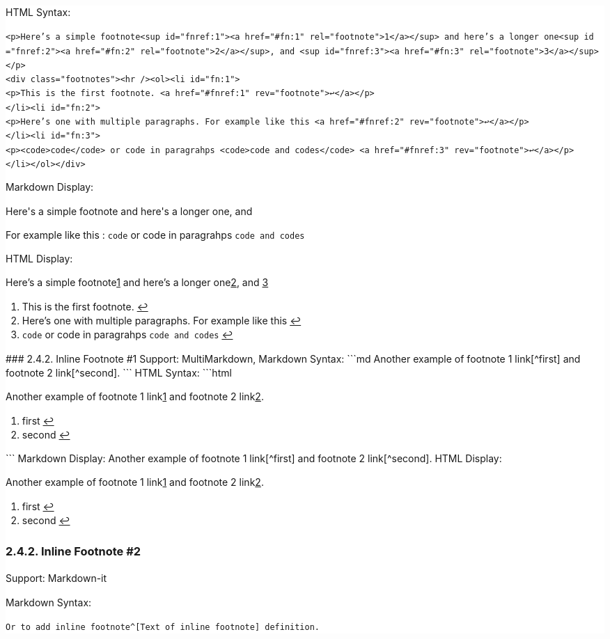 HTML Syntax:

```text
<p>Here’s a simple footnote<sup id="fnref:1"><a href="#fn:1" rel="footnote">1</a></sup> and here’s a longer one<sup id="fnref:2"><a href="#fn:2" rel="footnote">2</a></sup>, and <sup id="fnref:3"><a href="#fn:3" rel="footnote">3</a></sup></p>
<div class="footnotes"><hr /><ol><li id="fn:1">
<p>This is the first footnote. <a href="#fnref:1" rev="footnote">↩</a></p>
</li><li id="fn:2">
<p>Here’s one with multiple paragraphs. For example like this <a href="#fnref:2" rev="footnote">↩</a></p>
</li><li id="fn:3">
<p><code>code</code> or code in paragrahps <code>code and codes</code> <a href="#fnref:3" rev="footnote">↩</a></p>
</li></ol></div>
```

Markdown Display:

Here's a simple footnote and here's a longer one, and 

For example like this : `code` or code in paragrahps `code and codes`

HTML Display:

Here’s a simple footnote[1](extended_commonmark.md#fn:1) and here’s a longer one[2](extended_commonmark.md#fn:2), and [3](extended_commonmark.md#fn:3)

1. This is the first footnote. [↩](extended_commonmark.md#fnref:1)
2. Here’s one with multiple paragraphs. For example like this [↩](extended_commonmark.md#fnref:2)
3. `code` or code in paragrahps `code and codes` [↩](extended_commonmark.md#fnref:3)

 \#\#\# 2.4.2. Inline Footnote \#1 Support: MultiMarkdown, Markdown Syntax: \`\`\`md Another example of footnote 1 link\[^first\] and footnote 2 link\[^second\]. \`\`\` HTML Syntax: \`\`\`html

Another example of footnote 1 link[1](extended_commonmark.md#fn:1) and footnote 2 link[2](extended_commonmark.md#fn:2).

1. first [ ↩](extended_commonmark.md#fnref:1)
2. second [ ↩](extended_commonmark.md#fnref:2)

 \`\`\` Markdown Display: Another example of footnote 1 link\[^first\] and footnote 2 link\[^second\]. HTML Display:

Another example of footnote 1 link[1](extended_commonmark.md#fn:1) and footnote 2 link[2](extended_commonmark.md#fn:2).

1. first [ ↩](extended_commonmark.md#fnref:1)
2. second [ ↩](extended_commonmark.md#fnref:2)

### 2.4.2. Inline Footnote \#2

Support: Markdown-it

Markdown Syntax:

```text
Or to add inline footnote^[Text of inline footnote] definition.
```


[^1]: This is the first footnote.
[^bignote]: Here's one with multiple paragraphs.
[^withcode]: `code` or code in paragrahps